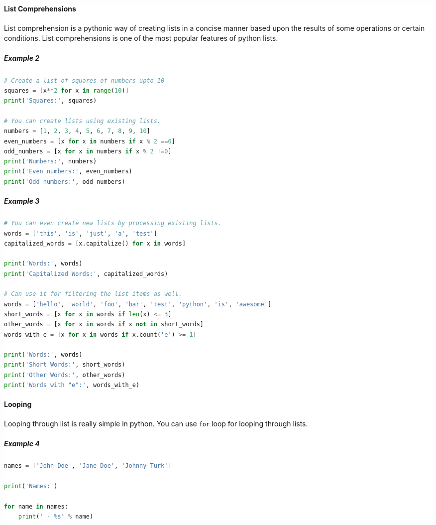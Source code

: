 
#### List Comprehensions
List comprehension is a pythonic way of creating lists in a concise manner based upon the results of some operations or certain conditions.
List comprehensions is one of the most popular features of python lists.

##### Example 2

```python
# Create a list of squares of numbers upto 10
squares = [x**2 for x in range(10)]
print('Squares:', squares)

# You can create lists using existing lists.
numbers = [1, 2, 3, 4, 5, 6, 7, 8, 9, 10]
even_numbers = [x for x in numbers if x % 2 ==0]
odd_numbers = [x for x in numbers if x % 2 !=0]
print('Numbers:', numbers)
print('Even numbers:', even_numbers)
print('Odd numbers:', odd_numbers)
```

##### Example 3
```python
# You can even create new lists by processing existing lists.
words = ['this', 'is', 'just', 'a', 'test']
capitalized_words = [x.capitalize() for x in words]

print('Words:', words)
print('Capitalized Words:', capitalized_words)

# Can use it for filtering the list items as well.
words = ['hello', 'world', 'foo', 'bar', 'test', 'python', 'is', 'awesome']
short_words = [x for x in words if len(x) <= 3]
other_words = [x for x in words if x not in short_words]
words_with_e = [x for x in words if x.count('e') >= 1]

print('Words:', words)
print('Short Words:', short_words)
print('Other Words:', other_words)
print('Words with "e":', words_with_e)
```

#### Looping
Looping through list is really simple in python. You can use `for` loop for looping through lists.

##### Example 4
```python
names = ['John Doe', 'Jane Doe', 'Johnny Turk']

print('Names:')

for name in names:
    print(' - %s' % name)

```
